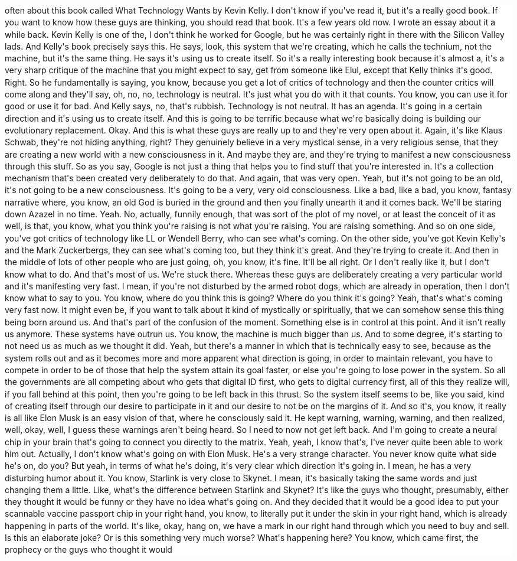 often about this book called What Technology Wants by Kevin Kelly. I don't know if you've read it, but it's a really good book. If you want to know how these guys are thinking, you should read that book. It's a few years old now. I wrote an essay about it a while back. Kevin Kelly is one of the, I don't think he worked for Google, but he was certainly right in there with the Silicon Valley lads. And Kelly's book precisely says this. He says, look, this system that we're creating, which he calls the technium, not the machine, but it's the same thing. He says it's using us to create itself. So it's a really interesting book because it's almost a, it's a very sharp critique of the machine that you might expect to say, get from someone like Elul, except that Kelly thinks it's good. Right. So he fundamentally is saying, you know, because you get a lot of critics of technology and then the counter critics will come along and they'll say, oh, no, no, technology is neutral. It's just what you do with it that counts. You know, you can use it for good or use it for bad. And Kelly says, no, that's rubbish. Technology is not neutral. It has an agenda. It's going in a certain direction and it's using us to create itself. And this is going to be terrific because what we're basically doing is building our evolutionary replacement. Okay. And this is what these guys are really up to and they're very open about it. Again, it's like Klaus Schwab, they're not hiding anything, right? They genuinely believe in a very mystical sense, in a very religious sense, that they are creating a new world with a new consciousness in it. And maybe they are, and they're trying to manifest a new consciousness through this stuff. So as you say, Google is not just a thing that helps you to find stuff that you're interested in. It's a collection mechanism that's been created very deliberately to do that. And again, that was very open. Yeah, but it's not going to be an old, it's not going to be a new consciousness. It's going to be a very, very old consciousness. Like a bad, like a bad, you know, fantasy narrative where, you know, an old God is buried in the ground and then you finally unearth it and it comes back. We'll be staring down Azazel in no time. Yeah. No, actually, funnily enough, that was sort of the plot of my novel, or at least the conceit of it as well, is that, you know, what you think you're raising is not what you're raising. You are raising something. And so on one side, you've got critics of technology like LL or Wendell Berry, who can see what's coming. On the other side, you've got Kevin Kelly's and the Mark Zuckerbergs, they can see what's coming too, but they think it's great. And they're trying to create it. And then in the middle of lots of other people who are just going, oh, you know, it's fine. It'll be all right. Or I don't really like it, but I don't know what to do. And that's most of us. We're stuck there. Whereas these guys are deliberately creating a very particular world and it's manifesting very fast. I mean, if you're not disturbed by the armed robot dogs, which are already in operation, then I don't know what to say to you. You know, where do you think this is going? Where do you think it's going? Yeah, that's what's coming very fast now. It might even be, if you want to talk about it kind of mystically or spiritually, that we can somehow sense this thing being born around us. And that's part of the confusion of the moment. Something else is in control at this point. And it isn't really us anymore. These systems have outrun us. You know, the machine is much bigger than us. And to some degree, it's starting to not need us as much as we thought it did. Yeah, but there's a manner in which that is technically easy to see, because as the system rolls out and as it becomes more and more apparent what direction is going, in order to maintain relevant, you have to compete in order to be of those that help the system attain its goal faster, or else you're going to lose power in the system. So all the governments are all competing about who gets that digital ID first, who gets to digital currency first, all of this they realize will, if you fall behind at this point, then you're going to be left back in this thrust. So the system itself seems to be, like you said, kind of creating itself through our desire to participate in it and our desire to not be on the margins of it. And so it's, you know, it really is all like Elon Musk is an easy vision of that, where he consciously said it. He kept warning, warning, warning, and then realized, well, okay, well, I guess these warnings aren't being heard. So I need to now not get left back. And I'm going to create a neural chip in your brain that's going to connect you directly to the matrix. Yeah, yeah, I know that's, I've never quite been able to work him out. Actually, I don't know what's going on with Elon Musk. He's a very strange character. You never know quite what side he's on, do you? But yeah, in terms of what he's doing, it's very clear which direction it's going in. I mean, he has a very disturbing humor about it. You know, Starlink is very close to Skynet. I mean, it's basically taking the same words and just changing them a little. Like, what's the difference between Starlink and Skynet? It's like the guys who thought, presumably, either they thought it would be funny or they have no idea what's going on. And they decided that it would be a good idea to put your scannable vaccine passport chip in your right hand, you know, to literally put it under the skin in your right hand, which is already happening in parts of the world. It's like, okay, hang on, we have a mark in our right hand through which you need to buy and sell. Is this an elaborate joke? Or is this something very much worse? What's happening here? You know, which came first, the prophecy or the guys who thought it would